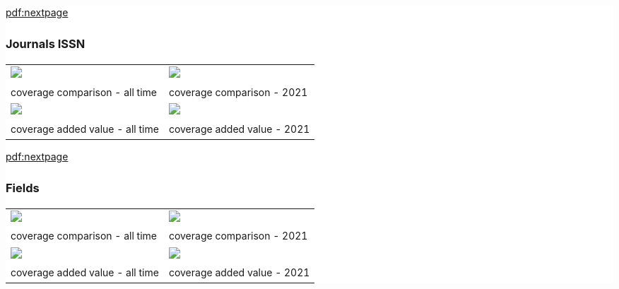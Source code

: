 

<pdf:nextpage>


### Journals ISSN






<table>
  <tr>
    <td valign="top"> <img src="C:\Users\Bianca\AppData\Local\Temp\precipy\output_cache\2c\2cbe1711b6a5f429d199bd93efb8b3dd8798130861b0ff0fea06fd08f5f88ac6.png"></td>
    <td valign="top"> <img src="C:\Users\Bianca\AppData\Local\Temp\precipy\output_cache\1b\1b6be7ae1e28a983363d992d287b9d31445b68faef14ae02a0e520de126dcc6b.png"></td>
  </tr>
  <tr>
    <td>coverage comparison - all time</td>
    <td>coverage comparison - 2021</td>
  </tr>
<tr>
    <td valign="top"> <img src="C:\Users\Bianca\AppData\Local\Temp\precipy\output_cache\03\034daaf8a7c2678ed35df30e23882644ccb48deaf7ba0b2f2615333144ff5b9c.png"></td>
    <td valign="top"> <img src="C:\Users\Bianca\AppData\Local\Temp\precipy\output_cache\d0\d03b00ccf63f3031e81b88b6adf7930dd05754db49512cd4a0168784f0218c55.png"></td>
  </tr>
  <tr>
    <td>coverage added value - all time</td>
    <td>coverage added value - 2021</td>
  </tr>
 </table>



<pdf:nextpage>


### Fields






<table>
  <tr>
    <td valign="top"> <img src="C:\Users\Bianca\AppData\Local\Temp\precipy\output_cache\0c\0cbb3022ea8e1b85ef2a7fd168913eda4daaa0f7ffa435b5014ee06e035043dc.png"></td>
    <td valign="top"> <img src="C:\Users\Bianca\AppData\Local\Temp\precipy\output_cache\af\af2c83ed1302f8612031a4c9adaf57348f1301216e8c59e1ba9d5347b5e810b4.png"></td>
  </tr>
  <tr>
    <td>coverage comparison - all time</td>
    <td>coverage comparison - 2021</td>
  </tr>
<tr>
    <td valign="top"> <img src="C:\Users\Bianca\AppData\Local\Temp\precipy\output_cache\32\32f2f2526df6c39bf2759aed16929af80b690fa8515a04620739b4f08f731eb7.png"></td>
    <td valign="top"> <img src="C:\Users\Bianca\AppData\Local\Temp\precipy\output_cache\6e\6e39e0a1ed1d3a5a442612fabc2f0bd69f6919a4d8f6333b8a2929763263c62c.png"></td>
  </tr>
  <tr>
    <td>coverage added value - all time</td>
    <td>coverage added value - 2021</td>
  </tr>
 </table>

